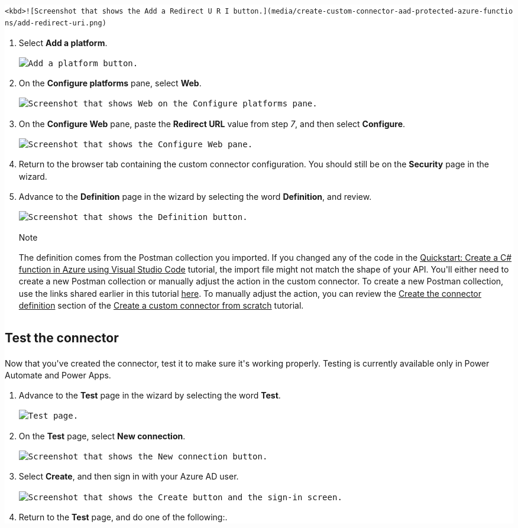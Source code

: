     <kbd>![Screenshot that shows the Add a Redirect U R I button.](media/create-custom-connector-aad-protected-azure-functions/add-redirect-uri.png)

1. Select **Add a platform**.

    <kbd>![Add a platform button.](media/create-custom-connector-aad-protected-azure-functions/add-a-platform.png)

1. On the **Configure platforms** pane, select **Web**.

    <kbd>![Screenshot that shows Web on the Configure platforms pane.](media/create-custom-connector-aad-protected-azure-functions/configure-platforms.png)

1. On the **Configure Web** pane, paste the **Redirect URL** value from step *7*, and then select **Configure**.

    <kbd>![Screenshot that shows the Configure Web pane.](media/create-custom-connector-aad-protected-azure-functions/configure-web.png)

1. Return to the browser tab containing the custom connector configuration. You should still be on the **Security** page in the wizard.

1. Advance to the **Definition** page in the wizard by selecting the word **Definition**, and review.

     <kbd>![Screenshot that shows the Definition button.](media/create-custom-connector-aad-protected-azure-functions/connector-definition.png)

    >[!NOTE]
    >The definition comes from the Postman collection you imported. If you changed any of the code in the [Quickstart: Create a C# function in Azure using Visual Studio Code](/azure/azure-functions/functions-create-first-function-vs-code?pivots=programming-language-csharp) tutorial, the import file might not match the shape of your API. You'll either need to create a new Postman collection or manually adjust the action in the custom connector. To create a new Postman collection, use the links shared earlier in this tutorial [here](#postman-links). To manually adjust the action, you can review the [Create the connector definition](/connectors/custom-connectors/define-blank#create-the-connector-definition) section of the [Create a custom connector from scratch](/connectors/custom-connectors/define-blank) tutorial.

## Test the connector

Now that you've created the connector, test it to make sure it's working properly. Testing is currently available only in Power Automate and Power Apps.

1. Advance to the **Test** page in the wizard by selecting the word **Test**.

     <kbd>![Test page.](media/create-custom-connector-aad-protected-azure-functions/connector-test.png)

1. On the **Test** page, select **New connection**.

    <kbd>![Screenshot that shows the New connection button.](media/create-custom-connector-aad-protected-azure-functions/new-connection.png)

1. Select **Create**, and then sign in with your Azure AD user.

    <kbd>![Screenshot that shows the Create button and the sign-in screen.](media/create-custom-connector-aad-protected-azure-functions/create-connection.png)

1. Return to the **Test** page, and do one of the following:.
